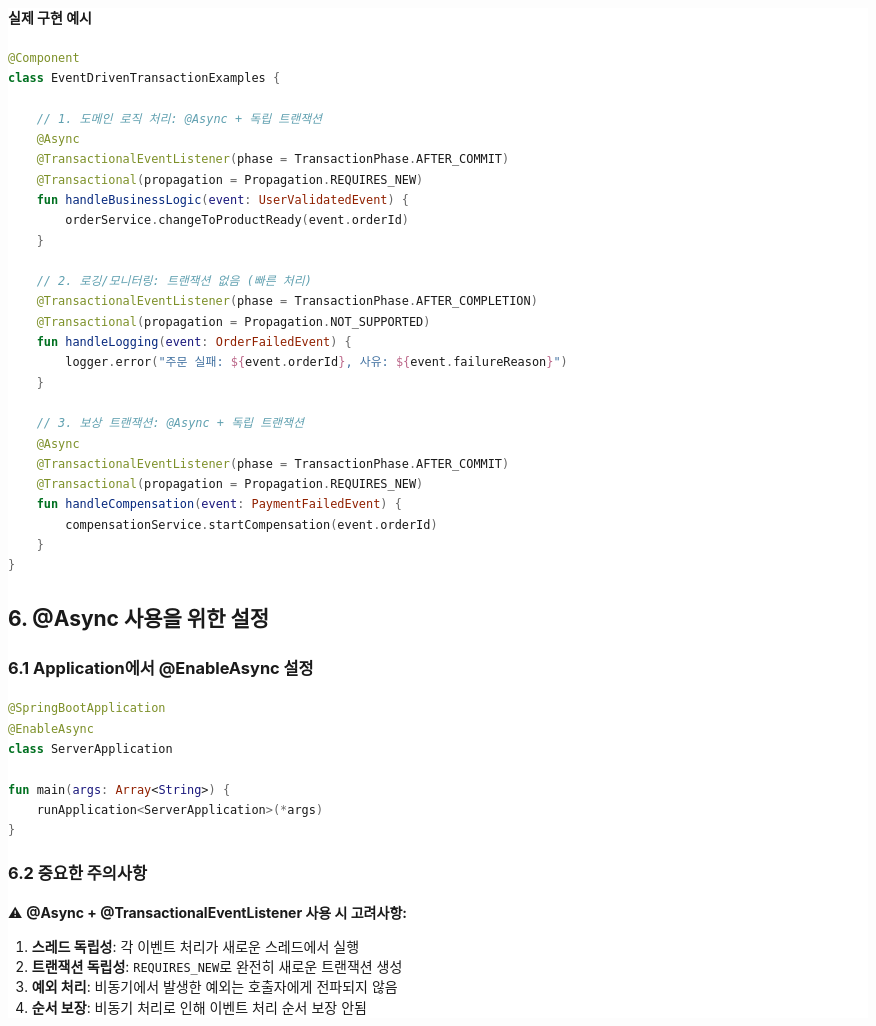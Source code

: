 #### 실제 구현 예시
```kotlin
@Component
class EventDrivenTransactionExamples {

    // 1. 도메인 로직 처리: @Async + 독립 트랜잭션
    @Async
    @TransactionalEventListener(phase = TransactionPhase.AFTER_COMMIT)
    @Transactional(propagation = Propagation.REQUIRES_NEW)
    fun handleBusinessLogic(event: UserValidatedEvent) {
        orderService.changeToProductReady(event.orderId)
    }

    // 2. 로깅/모니터링: 트랜잭션 없음 (빠른 처리)
    @TransactionalEventListener(phase = TransactionPhase.AFTER_COMPLETION)
    @Transactional(propagation = Propagation.NOT_SUPPORTED)
    fun handleLogging(event: OrderFailedEvent) {
        logger.error("주문 실패: ${event.orderId}, 사유: ${event.failureReason}")
    }

    // 3. 보상 트랜잭션: @Async + 독립 트랜잭션
    @Async
    @TransactionalEventListener(phase = TransactionPhase.AFTER_COMMIT)
    @Transactional(propagation = Propagation.REQUIRES_NEW)
    fun handleCompensation(event: PaymentFailedEvent) {
        compensationService.startCompensation(event.orderId)
    }
}
```

## 6. @Async 사용을 위한 설정

### 6.1 Application에서 @EnableAsync 설정

```kotlin
@SpringBootApplication
@EnableAsync
class ServerApplication

fun main(args: Array<String>) {
    runApplication<ServerApplication>(*args)
}
```


### 6.2 중요한 주의사항

⚠️ **@Async + @TransactionalEventListener 사용 시 고려사항:**

1. **스레드 독립성**: 각 이벤트 처리가 새로운 스레드에서 실행
2. **트랜잭션 독립성**: `REQUIRES_NEW`로 완전히 새로운 트랜잭션 생성
3. **예외 처리**: 비동기에서 발생한 예외는 호출자에게 전파되지 않음
4. **순서 보장**: 비동기 처리로 인해 이벤트 처리 순서 보장 안됨
